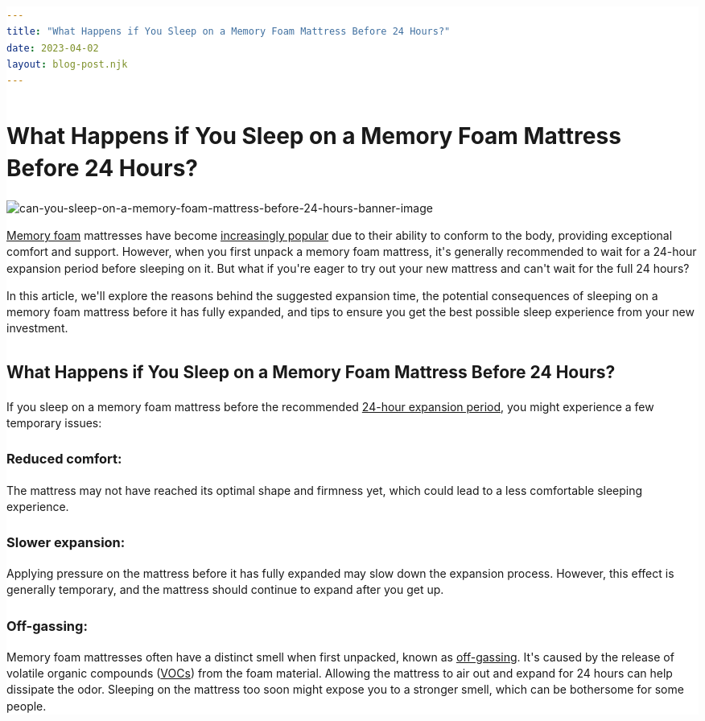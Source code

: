 ```yaml
---
title: "What Happens if You Sleep on a Memory Foam Mattress Before 24 Hours?"
date: 2023-04-02
layout: blog-post.njk
---
```


# What Happens if You Sleep on a Memory Foam Mattress Before 24 Hours?

![can-you-sleep-on-a-memory-foam-mattress-before-24-hours-banner-image](/images/blog/Most-Attractive-Youtube-Thumbnail-2023-04-02T140205.489-1024x576.png)

[Memory foam](https://www.abedderworld.com/king-size-memory-foam-mattress.html/) mattresses have become [increasingly popular](https://www.sitnsleep.com/blogs/blog/why-is-memory-foam-so-popular) due to their ability to conform to the body, providing exceptional comfort and support. However, when you first unpack a memory foam mattress, it's generally recommended to wait for a 24-hour expansion period before sleeping on it. But what if you're eager to try out your new mattress and can't wait for the full 24 hours?

In this article, we'll explore the reasons behind the suggested expansion time, the potential consequences of sleeping on a memory foam mattress before it has fully expanded, and tips to ensure you get the best possible sleep experience from your new investment.

## What Happens if You Sleep on a Memory Foam Mattress Before 24 Hours?

If you sleep on a memory foam mattress before the recommended [24-hour expansion period](https://www.abedderworld.com/how-long-does-it-take-a-memory-foam-mattress-to-expand.html/), you might experience a few temporary issues:

### Reduced comfort:

The mattress may not have reached its optimal shape and firmness yet, which could lead to a less comfortable sleeping experience.

### Slower expansion:

Applying pressure on the mattress before it has fully expanded may slow down the expansion process. However, this effect is generally temporary, and the mattress should continue to expand after you get up.

### Off-gassing:

Memory foam mattresses often have a distinct smell when first unpacked, known as [off-gassing](https://www.sleepfoundation.org/mattress-construction/is-memory-foam-toxic#:~:text=Memory%20Foam%20%E2%80%9COff%2DGassing%E2%80%9D%20Explained&text=Off%2Dgassing%20is%20the%20unpleasant,a%20percentage%20of%20green%20materials.). It's caused by the release of volatile organic compounds ([VOCs](https://www.epa.gov/indoor-air-quality-iaq/what-are-volatile-organic-compounds-vocs)) from the foam material. Allowing the mattress to air out and expand for 24 hours can help dissipate the odor. Sleeping on the mattress too soon might expose you to a stronger smell, which can be bothersome for some people.
